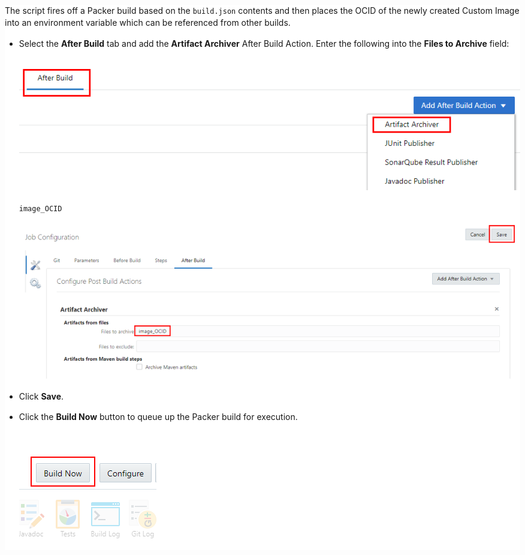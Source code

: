   The script fires off a Packer build based on the `build.json` contents and then places the OCID of the newly created Custom Image into an environment variable which can be referenced from other builds.

- Select the **After Build** tab and add the **Artifact Archiver** After Build Action. Enter the following into the **Files to Archive** field:

  ![](images/100/64-6.PNG)

  ```
  image_OCID
  ```

  ![](images/100/65.PNG)

- Click **Save**.

- Click the **Build Now** button to queue up the Packer build for execution.

  ![](images/100/66.PNG)
